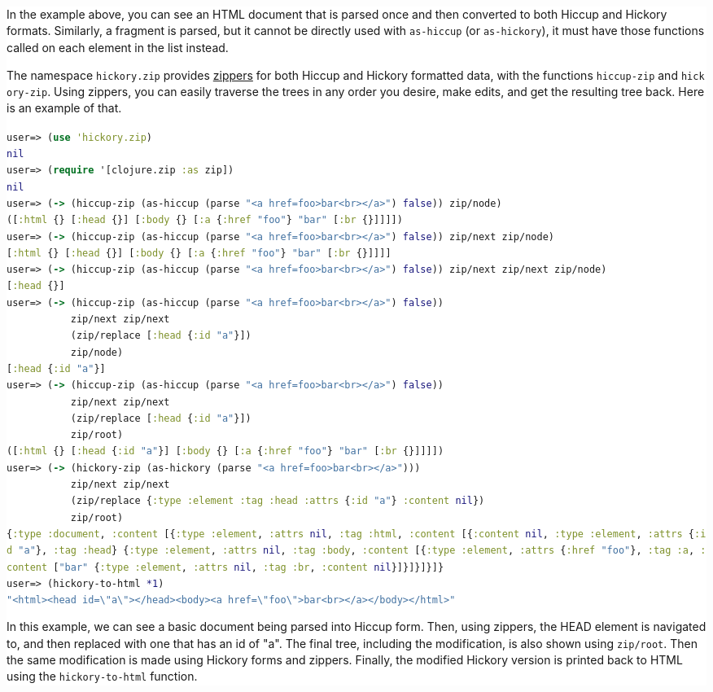 In the example above, you can see an HTML document that is parsed once
and then converted to both Hiccup and Hickory formats. Similarly, a
fragment is parsed, but it cannot be directly used with `as-hiccup`
(or `as-hickory`), it must have those functions called on each element
in the list instead.

The namespace `hickory.zip` provides
[zippers](http://clojure.github.com/clojure/clojure.zip-api.html) for
both Hiccup and Hickory formatted data, with the functions
`hiccup-zip` and `hickory-zip`. Using zippers, you can easily traverse
the trees in any order you desire, make edits, and get the resulting
tree back. Here is an example of that.

```clojure
user=> (use 'hickory.zip)
nil
user=> (require '[clojure.zip :as zip])
nil
user=> (-> (hiccup-zip (as-hiccup (parse "<a href=foo>bar<br></a>") false)) zip/node)
([:html {} [:head {}] [:body {} [:a {:href "foo"} "bar" [:br {}]]]])
user=> (-> (hiccup-zip (as-hiccup (parse "<a href=foo>bar<br></a>") false)) zip/next zip/node)
[:html {} [:head {}] [:body {} [:a {:href "foo"} "bar" [:br {}]]]]
user=> (-> (hiccup-zip (as-hiccup (parse "<a href=foo>bar<br></a>") false)) zip/next zip/next zip/node)
[:head {}]
user=> (-> (hiccup-zip (as-hiccup (parse "<a href=foo>bar<br></a>") false))
           zip/next zip/next
           (zip/replace [:head {:id "a"}])
           zip/node)
[:head {:id "a"}]
user=> (-> (hiccup-zip (as-hiccup (parse "<a href=foo>bar<br></a>") false))
           zip/next zip/next
           (zip/replace [:head {:id "a"}])
           zip/root)
([:html {} [:head {:id "a"}] [:body {} [:a {:href "foo"} "bar" [:br {}]]]])
user=> (-> (hickory-zip (as-hickory (parse "<a href=foo>bar<br></a>")))
           zip/next zip/next
           (zip/replace {:type :element :tag :head :attrs {:id "a"} :content nil})
           zip/root)
{:type :document, :content [{:type :element, :attrs nil, :tag :html, :content [{:content nil, :type :element, :attrs {:id "a"}, :tag :head} {:type :element, :attrs nil, :tag :body, :content [{:type :element, :attrs {:href "foo"}, :tag :a, :content ["bar" {:type :element, :attrs nil, :tag :br, :content nil}]}]}]}]}
user=> (hickory-to-html *1)
"<html><head id=\"a\"></head><body><a href=\"foo\">bar<br></a></body></html>"
```

In this example, we can see a basic document being parsed into Hiccup
form. Then, using zippers, the HEAD element is navigated to, and then
replaced with one that has an id of "a". The final tree, including the
modification, is also shown using `zip/root`. Then the same
modification is made using Hickory forms and zippers. Finally, the
modified Hickory version is printed back to HTML using the
`hickory-to-html` function.
